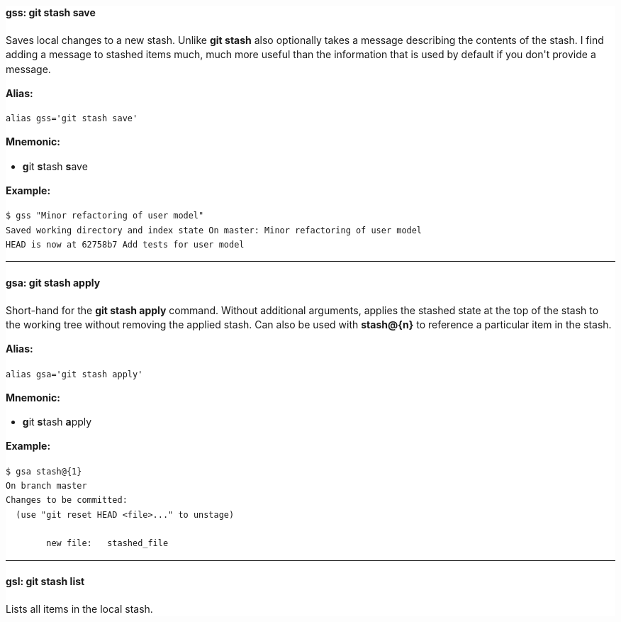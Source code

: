 #### **gss**: git stash save

Saves local changes to a new stash. Unlike **git stash** also optionally takes
a message describing the contents of the stash. I find adding a message to
stashed items much, much more useful than the information that is used by
default if you don't provide a message.

**Alias:**

```{"language": "bash", "gutter": false}
alias gss='git stash save'
```

**Mnemonic:**

- **g**it **s**tash **s**ave

**Example:**

```{"language": "text", "gutter": false}
$ gss "Minor refactoring of user model"
Saved working directory and index state On master: Minor refactoring of user model
HEAD is now at 62758b7 Add tests for user model
```

***

#### **gsa**: git stash apply

Short-hand for the **git stash apply** command. Without additional arguments,
applies the stashed state at the top of the stash to the working tree without
removing the applied stash. Can also be used with **stash@{n}** to reference a
particular item in the stash.

**Alias:**

```{"language": "bash", "gutter": false}
alias gsa='git stash apply'
```

**Mnemonic:**

- **g**it **s**tash **a**pply

**Example:**

```{"language": "text", "gutter": false}
$ gsa stash@{1}
On branch master
Changes to be committed:
  (use "git reset HEAD <file>..." to unstage)

        new file:   stashed_file
```

***

#### **gsl**: git stash list

Lists all items in the local stash.
